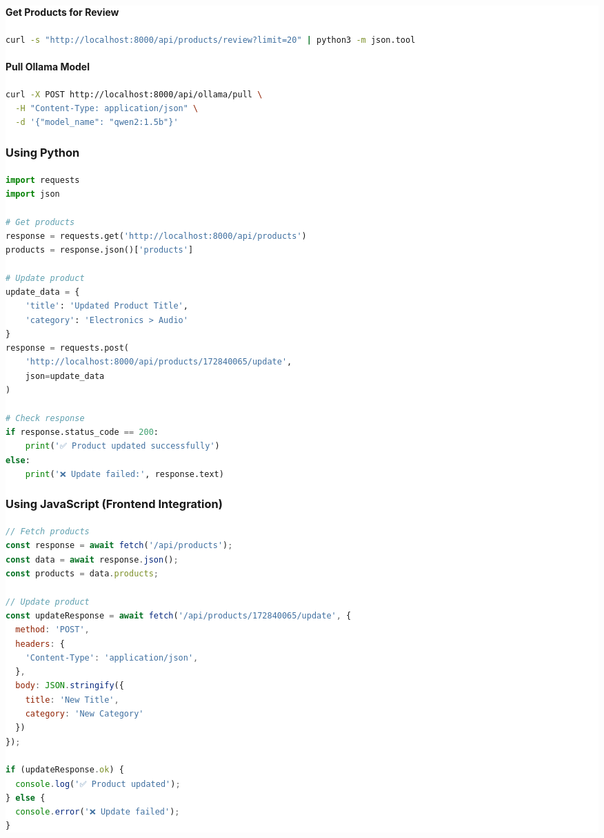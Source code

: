 #### Get Products for Review
```bash
curl -s "http://localhost:8000/api/products/review?limit=20" | python3 -m json.tool
```

#### Pull Ollama Model
```bash
curl -X POST http://localhost:8000/api/ollama/pull \
  -H "Content-Type: application/json" \
  -d '{"model_name": "qwen2:1.5b"}'
```

### Using Python

```python
import requests
import json

# Get products
response = requests.get('http://localhost:8000/api/products')
products = response.json()['products']

# Update product
update_data = {
    'title': 'Updated Product Title',
    'category': 'Electronics > Audio'
}
response = requests.post(
    'http://localhost:8000/api/products/172840065/update',
    json=update_data
)

# Check response
if response.status_code == 200:
    print('✅ Product updated successfully')
else:
    print('❌ Update failed:', response.text)
```

### Using JavaScript (Frontend Integration)

```javascript
// Fetch products
const response = await fetch('/api/products');
const data = await response.json();
const products = data.products;

// Update product
const updateResponse = await fetch('/api/products/172840065/update', {
  method: 'POST',
  headers: {
    'Content-Type': 'application/json',
  },
  body: JSON.stringify({
    title: 'New Title',
    category: 'New Category'
  })
});

if (updateResponse.ok) {
  console.log('✅ Product updated');
} else {
  console.error('❌ Update failed');
}
```
